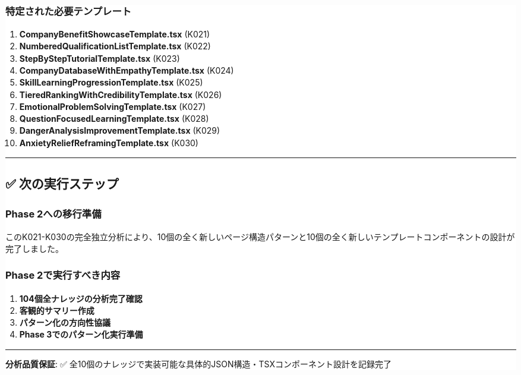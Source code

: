 ### 特定された必要テンプレート
1. **CompanyBenefitShowcaseTemplate.tsx** (K021)
2. **NumberedQualificationListTemplate.tsx** (K022)
3. **StepByStepTutorialTemplate.tsx** (K023)
4. **CompanyDatabaseWithEmpathyTemplate.tsx** (K024)
5. **SkillLearningProgressionTemplate.tsx** (K025)
6. **TieredRankingWithCredibilityTemplate.tsx** (K026)
7. **EmotionalProblemSolvingTemplate.tsx** (K027)
8. **QuestionFocusedLearningTemplate.tsx** (K028)
9. **DangerAnalysisImprovementTemplate.tsx** (K029)
10. **AnxietyReliefReframingTemplate.tsx** (K030)

---

## ✅ 次の実行ステップ

### Phase 2への移行準備
このK021-K030の完全独立分析により、10個の全く新しいページ構造パターンと10個の全く新しいテンプレートコンポーネントの設計が完了しました。

### Phase 2で実行すべき内容
1. **104個全ナレッジの分析完了確認**
2. **客観的サマリー作成**
3. **パターン化の方向性協議**
4. **Phase 3でのパターン化実行準備**

---

**分析品質保証**: ✅ 全10個のナレッジで実装可能な具体的JSON構造・TSXコンポーネント設計を記録完了